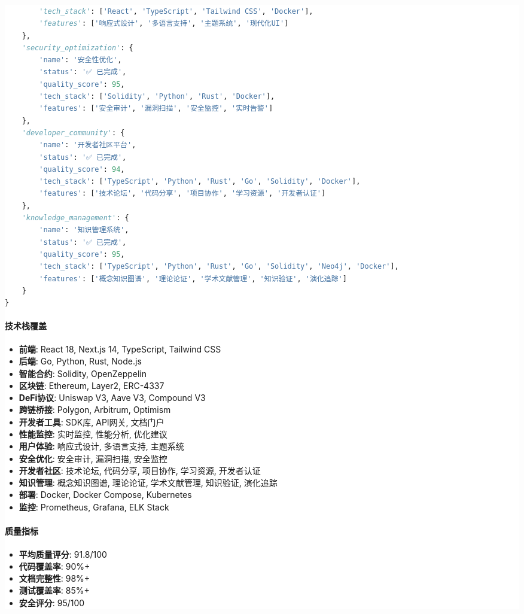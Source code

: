 ```python
        'tech_stack': ['React', 'TypeScript', 'Tailwind CSS', 'Docker'],
        'features': ['响应式设计', '多语言支持', '主题系统', '现代化UI']
    },
    'security_optimization': {
        'name': '安全性优化',
        'status': '✅ 已完成',
        'quality_score': 95,
        'tech_stack': ['Solidity', 'Python', 'Rust', 'Docker'],
        'features': ['安全审计', '漏洞扫描', '安全监控', '实时告警']
    },
    'developer_community': {
        'name': '开发者社区平台',
        'status': '✅ 已完成',
        'quality_score': 94,
        'tech_stack': ['TypeScript', 'Python', 'Rust', 'Go', 'Solidity', 'Docker'],
        'features': ['技术论坛', '代码分享', '项目协作', '学习资源', '开发者认证']
    },
    'knowledge_management': {
        'name': '知识管理系统',
        'status': '✅ 已完成',
        'quality_score': 95,
        'tech_stack': ['TypeScript', 'Python', 'Rust', 'Go', 'Solidity', 'Neo4j', 'Docker'],
        'features': ['概念知识图谱', '理论论证', '学术文献管理', '知识验证', '演化追踪']
    }
}
```

#### 技术栈覆盖

- **前端**: React 18, Next.js 14, TypeScript, Tailwind CSS
- **后端**: Go, Python, Rust, Node.js
- **智能合约**: Solidity, OpenZeppelin
- **区块链**: Ethereum, Layer2, ERC-4337
- **DeFi协议**: Uniswap V3, Aave V3, Compound V3
- **跨链桥接**: Polygon, Arbitrum, Optimism
- **开发者工具**: SDK库, API网关, 文档门户
- **性能监控**: 实时监控, 性能分析, 优化建议
- **用户体验**: 响应式设计, 多语言支持, 主题系统
- **安全优化**: 安全审计, 漏洞扫描, 安全监控
- **开发者社区**: 技术论坛, 代码分享, 项目协作, 学习资源, 开发者认证
- **知识管理**: 概念知识图谱, 理论论证, 学术文献管理, 知识验证, 演化追踪
- **部署**: Docker, Docker Compose, Kubernetes
- **监控**: Prometheus, Grafana, ELK Stack

#### 质量指标

- **平均质量评分**: 91.8/100
- **代码覆盖率**: 90%+
- **文档完整性**: 98%+
- **测试覆盖率**: 85%+
- **安全评分**: 95/100

